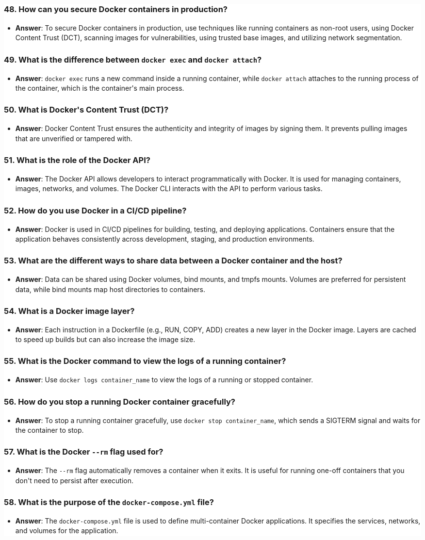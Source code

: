 ### 48. How can you secure Docker containers in production?
- **Answer**: To secure Docker containers in production, use techniques like running containers as non-root users, using Docker Content Trust (DCT), scanning images for vulnerabilities, using trusted base images, and utilizing network segmentation.

### 49. What is the difference between `docker exec` and `docker attach`?
- **Answer**: `docker exec` runs a new command inside a running container, while `docker attach` attaches to the running process of the container, which is the container's main process.

### 50. What is Docker's Content Trust (DCT)?
- **Answer**: Docker Content Trust ensures the authenticity and integrity of images by signing them. It prevents pulling images that are unverified or tampered with.

### 51. What is the role of the Docker API?
- **Answer**: The Docker API allows developers to interact programmatically with Docker. It is used for managing containers, images, networks, and volumes. The Docker CLI interacts with the API to perform various tasks.

### 52. How do you use Docker in a CI/CD pipeline?
- **Answer**: Docker is used in CI/CD pipelines for building, testing, and deploying applications. Containers ensure that the application behaves consistently across development, staging, and production environments.

### 53. What are the different ways to share data between a Docker container and the host?
- **Answer**: Data can be shared using Docker volumes, bind mounts, and tmpfs mounts. Volumes are preferred for persistent data, while bind mounts map host directories to containers.

### 54. What is a Docker image layer?
- **Answer**: Each instruction in a Dockerfile (e.g., RUN, COPY, ADD) creates a new layer in the Docker image. Layers are cached to speed up builds but can also increase the image size.

### 55. What is the Docker command to view the logs of a running container?
- **Answer**: Use `docker logs container_name` to view the logs of a running or stopped container.

### 56. How do you stop a running Docker container gracefully?
- **Answer**: To stop a running container gracefully, use `docker stop container_name`, which sends a SIGTERM signal and waits for the container to stop.

### 57. What is the Docker `--rm` flag used for?
- **Answer**: The `--rm` flag automatically removes a container when it exits. It is useful for running one-off containers that you don't need to persist after execution.

### 58. What is the purpose of the `docker-compose.yml` file?
- **Answer**: The `docker-compose.yml` file is used to define multi-container Docker applications. It specifies the services, networks, and volumes for the application.
